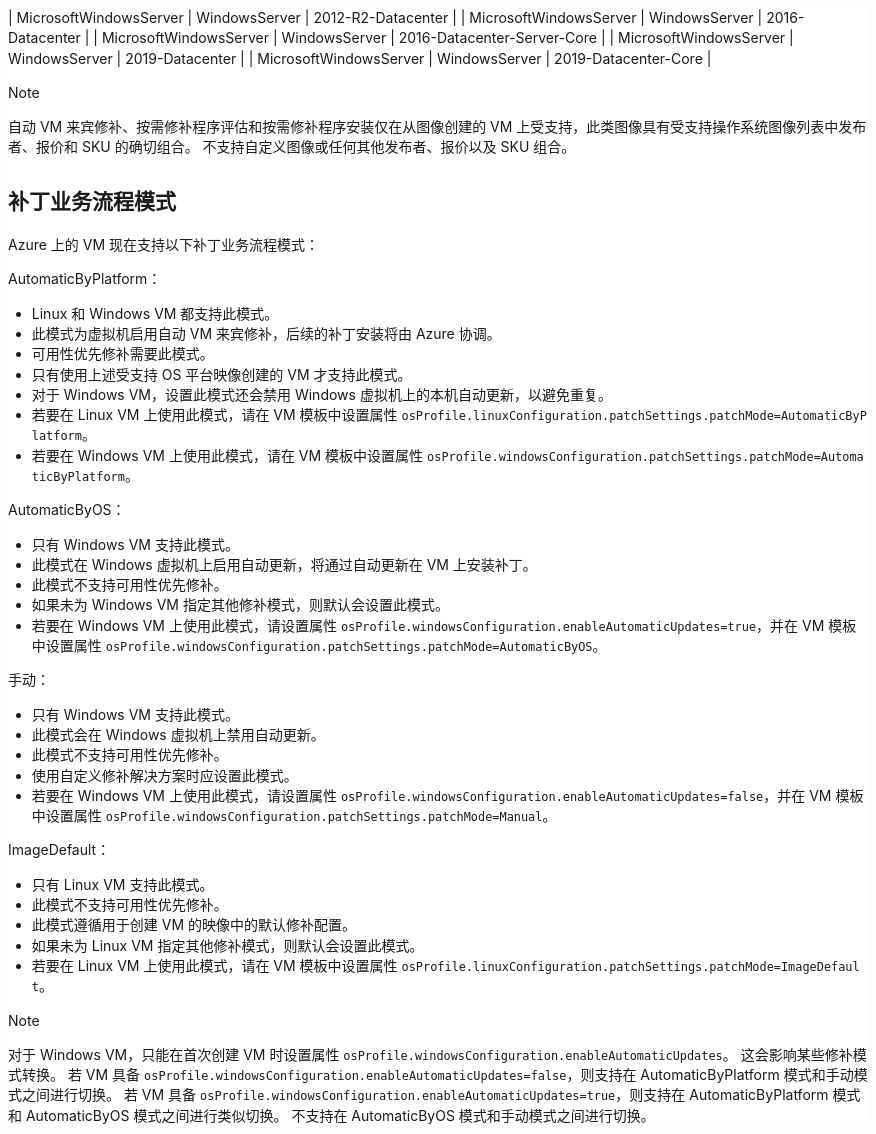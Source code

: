 | MicrosoftWindowsServer  | WindowsServer | 2012-R2-Datacenter |
| MicrosoftWindowsServer  | WindowsServer | 2016-Datacenter    |
| MicrosoftWindowsServer  | WindowsServer | 2016-Datacenter-Server-Core |
| MicrosoftWindowsServer  | WindowsServer | 2019-Datacenter |
| MicrosoftWindowsServer  | WindowsServer | 2019-Datacenter-Core |

> [!NOTE]
>自动 VM 来宾修补、按需修补程序评估和按需修补程序安装仅在从图像创建的 VM 上受支持，此类图像具有受支持操作系统图像列表中发布者、报价和 SKU 的确切组合。 不支持自定义图像或任何其他发布者、报价以及 SKU 组合。

## <a name="patch-orchestration-modes"></a>补丁业务流程模式
Azure 上的 VM 现在支持以下补丁业务流程模式：

AutomaticByPlatform：
- Linux 和 Windows VM 都支持此模式。
- 此模式为虚拟机启用自动 VM 来宾修补，后续的补丁安装将由 Azure 协调。
- 可用性优先修补需要此模式。
- 只有使用上述受支持 OS 平台映像创建的 VM 才支持此模式。
- 对于 Windows VM，设置此模式还会禁用 Windows 虚拟机上的本机自动更新，以避免重复。
- 若要在 Linux VM 上使用此模式，请在 VM 模板中设置属性 `osProfile.linuxConfiguration.patchSettings.patchMode=AutomaticByPlatform`。
- 若要在 Windows VM 上使用此模式，请在 VM 模板中设置属性 `osProfile.windowsConfiguration.patchSettings.patchMode=AutomaticByPlatform`。

AutomaticByOS：
- 只有 Windows VM 支持此模式。
- 此模式在 Windows 虚拟机上启用自动更新，将通过自动更新在 VM 上安装补丁。
- 此模式不支持可用性优先修补。
- 如果未为 Windows VM 指定其他修补模式，则默认会设置此模式。
- 若要在 Windows VM 上使用此模式，请设置属性 `osProfile.windowsConfiguration.enableAutomaticUpdates=true`，并在 VM 模板中设置属性 `osProfile.windowsConfiguration.patchSettings.patchMode=AutomaticByOS`。

手动：
- 只有 Windows VM 支持此模式。
- 此模式会在 Windows 虚拟机上禁用自动更新。
- 此模式不支持可用性优先修补。
- 使用自定义修补解决方案时应设置此模式。
- 若要在 Windows VM 上使用此模式，请设置属性 `osProfile.windowsConfiguration.enableAutomaticUpdates=false`，并在 VM 模板中设置属性 `osProfile.windowsConfiguration.patchSettings.patchMode=Manual`。

ImageDefault：
- 只有 Linux VM 支持此模式。
- 此模式不支持可用性优先修补。
- 此模式遵循用于创建 VM 的映像中的默认修补配置。
- 如果未为 Linux VM 指定其他修补模式，则默认会设置此模式。
- 若要在 Linux VM 上使用此模式，请在 VM 模板中设置属性 `osProfile.linuxConfiguration.patchSettings.patchMode=ImageDefault`。

> [!NOTE]
>对于 Windows VM，只能在首次创建 VM 时设置属性 `osProfile.windowsConfiguration.enableAutomaticUpdates`。 这会影响某些修补模式转换。 若 VM 具备 `osProfile.windowsConfiguration.enableAutomaticUpdates=false`，则支持在 AutomaticByPlatform 模式和手动模式之间进行切换。 若 VM 具备 `osProfile.windowsConfiguration.enableAutomaticUpdates=true`，则支持在 AutomaticByPlatform 模式和 AutomaticByOS 模式之间进行类似切换。 不支持在 AutomaticByOS 模式和手动模式之间进行切换。
